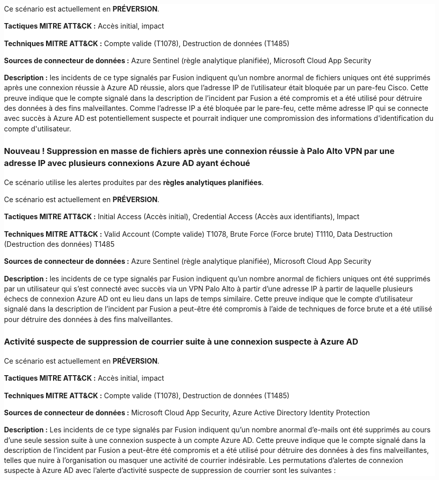 Ce scénario est actuellement en **PRÉVERSION**.

**Tactiques MITRE ATT&CK :** Accès initial, impact

**Techniques MITRE ATT&CK :** Compte valide (T1078), Destruction de données (T1485)

**Sources de connecteur de données :** Azure Sentinel (règle analytique planifiée), Microsoft Cloud App Security

**Description :** les incidents de ce type signalés par Fusion indiquent qu’un nombre anormal de fichiers uniques ont été supprimés après une connexion réussie à Azure AD réussie, alors que l’adresse IP de l’utilisateur était bloquée par un pare-feu Cisco. Cette preuve indique que le compte signalé dans la description de l’incident par Fusion a été compromis et a été utilisé pour détruire des données à des fins malveillantes. Comme l’adresse IP a été bloquée par le pare-feu, cette même adresse IP qui se connecte avec succès à Azure AD est potentiellement suspecte et pourrait indiquer une compromission des informations d'identification du compte d'utilisateur.

### <a name="new-mass-file-deletion-following-successful-sign-in-to-palo-alto-vpn-by-ip-with-multiple-failed-azure-ad-sign-ins"></a>Nouveau ! Suppression en masse de fichiers après une connexion réussie à Palo Alto VPN par une adresse IP avec plusieurs connexions Azure AD ayant échoué
Ce scénario utilise les alertes produites par des **règles analytiques planifiées**.

Ce scénario est actuellement en **PRÉVERSION**.

**Tactiques MITRE ATT&CK :** Initial Access (Accès initial), Credential Access (Accès aux identifiants), Impact

**Techniques MITRE ATT&CK :** Valid Account (Compte valide) T1078, Brute Force (Force brute) T1110, Data Destruction (Destruction des données) T1485

**Sources de connecteur de données :** Azure Sentinel (règle analytique planifiée), Microsoft Cloud App Security

**Description :** les incidents de ce type signalés par Fusion indiquent qu’un nombre anormal de fichiers uniques ont été supprimés par un utilisateur qui s’est connecté avec succès via un VPN Palo Alto à partir d’une adresse IP à partir de laquelle plusieurs échecs de connexion Azure AD ont eu lieu dans un laps de temps similaire. Cette preuve indique que le compte d’utilisateur signalé dans la description de l’incident par Fusion a peut-être été compromis à l’aide de techniques de force brute et a été utilisé pour détruire des données à des fins malveillantes.

### <a name="suspicious-email-deletion-activity-following-suspicious-azure-ad-sign-in"></a>Activité suspecte de suppression de courrier suite à une connexion suspecte à Azure AD
Ce scénario est actuellement en **PRÉVERSION**.

**Tactiques MITRE ATT&CK :** Accès initial, impact 

**Techniques MITRE ATT&CK :** Compte valide (T1078), Destruction de données (T1485)

**Sources de connecteur de données :** Microsoft Cloud App Security, Azure Active Directory Identity Protection

**Description :** Les incidents de ce type signalés par Fusion indiquent qu’un nombre anormal d’e-mails ont été supprimés au cours d’une seule session suite à une connexion suspecte à un compte Azure AD. Cette preuve indique que le compte signalé dans la description de l’incident par Fusion a peut-être été compromis et a été utilisé pour détruire des données à des fins malveillantes, telles que nuire à l’organisation ou masquer une activité de courrier indésirable. Les permutations d’alertes de connexion suspecte à Azure AD avec l’alerte d’activité suspecte de suppression de courrier sont les suivantes :   
